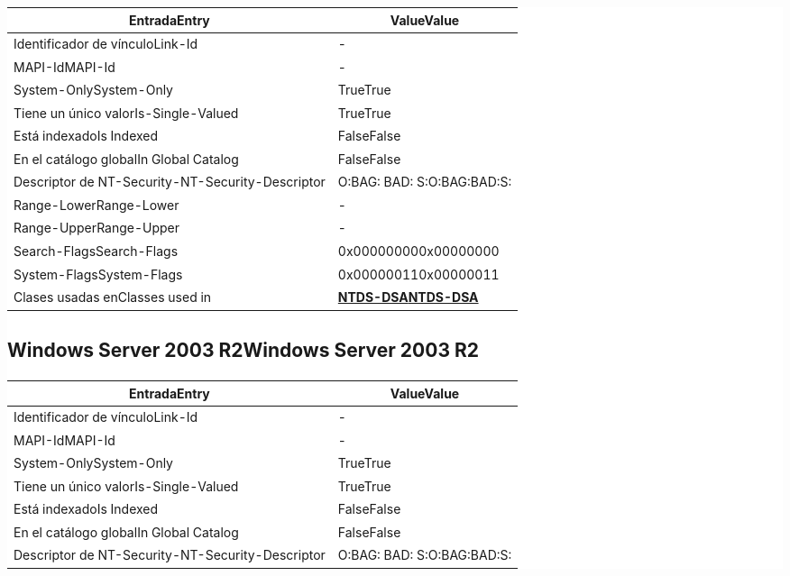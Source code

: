

| <span data-ttu-id="2ceef-153">Entrada</span><span class="sxs-lookup"><span data-stu-id="2ceef-153">Entry</span></span> | <span data-ttu-id="2ceef-154">Value</span><span class="sxs-lookup"><span data-stu-id="2ceef-154">Value</span></span> |
|------------------------|------------------------------------------|
| <span data-ttu-id="2ceef-155">Identificador de vínculo</span><span class="sxs-lookup"><span data-stu-id="2ceef-155">Link-Id</span></span>                | \-                                       |
| <span data-ttu-id="2ceef-156">MAPI-Id</span><span class="sxs-lookup"><span data-stu-id="2ceef-156">MAPI-Id</span></span>                | \-                                       |
| <span data-ttu-id="2ceef-157">System-Only</span><span class="sxs-lookup"><span data-stu-id="2ceef-157">System-Only</span></span>            | <span data-ttu-id="2ceef-158">True</span><span class="sxs-lookup"><span data-stu-id="2ceef-158">True</span></span>                                     |
| <span data-ttu-id="2ceef-159">Tiene un único valor</span><span class="sxs-lookup"><span data-stu-id="2ceef-159">Is-Single-Valued</span></span>       | <span data-ttu-id="2ceef-160">True</span><span class="sxs-lookup"><span data-stu-id="2ceef-160">True</span></span>                                     |
| <span data-ttu-id="2ceef-161">Está indexado</span><span class="sxs-lookup"><span data-stu-id="2ceef-161">Is Indexed</span></span>             | <span data-ttu-id="2ceef-162">False</span><span class="sxs-lookup"><span data-stu-id="2ceef-162">False</span></span>                                    |
| <span data-ttu-id="2ceef-163">En el catálogo global</span><span class="sxs-lookup"><span data-stu-id="2ceef-163">In Global Catalog</span></span>      | <span data-ttu-id="2ceef-164">False</span><span class="sxs-lookup"><span data-stu-id="2ceef-164">False</span></span>                                    |
| <span data-ttu-id="2ceef-165">Descriptor de NT-Security-</span><span class="sxs-lookup"><span data-stu-id="2ceef-165">NT-Security-Descriptor</span></span> | <span data-ttu-id="2ceef-166">O:BAG: BAD: S:</span><span class="sxs-lookup"><span data-stu-id="2ceef-166">O:BAG:BAD:S:</span></span>                             |
| <span data-ttu-id="2ceef-167">Range-Lower</span><span class="sxs-lookup"><span data-stu-id="2ceef-167">Range-Lower</span></span>            | \-                                       |
| <span data-ttu-id="2ceef-168">Range-Upper</span><span class="sxs-lookup"><span data-stu-id="2ceef-168">Range-Upper</span></span>            | \-                                       |
| <span data-ttu-id="2ceef-169">Search-Flags</span><span class="sxs-lookup"><span data-stu-id="2ceef-169">Search-Flags</span></span>           | <span data-ttu-id="2ceef-170">0x00000000</span><span class="sxs-lookup"><span data-stu-id="2ceef-170">0x00000000</span></span>                               |
| <span data-ttu-id="2ceef-171">System-Flags</span><span class="sxs-lookup"><span data-stu-id="2ceef-171">System-Flags</span></span>           | <span data-ttu-id="2ceef-172">0x00000011</span><span class="sxs-lookup"><span data-stu-id="2ceef-172">0x00000011</span></span>                               |
| <span data-ttu-id="2ceef-173">Clases usadas en</span><span class="sxs-lookup"><span data-stu-id="2ceef-173">Classes used in</span></span>        | [<span data-ttu-id="2ceef-174">**NTDS-DSA**</span><span class="sxs-lookup"><span data-stu-id="2ceef-174">**NTDS-DSA**</span></span>](c-ntdsdsa.md)<br/> |



## <a name="windows-server-2003-r2"></a><span data-ttu-id="2ceef-175">Windows Server 2003 R2</span><span class="sxs-lookup"><span data-stu-id="2ceef-175">Windows Server 2003 R2</span></span>



| <span data-ttu-id="2ceef-176">Entrada</span><span class="sxs-lookup"><span data-stu-id="2ceef-176">Entry</span></span> | <span data-ttu-id="2ceef-177">Value</span><span class="sxs-lookup"><span data-stu-id="2ceef-177">Value</span></span> |
|------------------------|------------------------------------------|
| <span data-ttu-id="2ceef-178">Identificador de vínculo</span><span class="sxs-lookup"><span data-stu-id="2ceef-178">Link-Id</span></span>                | \-                                       |
| <span data-ttu-id="2ceef-179">MAPI-Id</span><span class="sxs-lookup"><span data-stu-id="2ceef-179">MAPI-Id</span></span>                | \-                                       |
| <span data-ttu-id="2ceef-180">System-Only</span><span class="sxs-lookup"><span data-stu-id="2ceef-180">System-Only</span></span>            | <span data-ttu-id="2ceef-181">True</span><span class="sxs-lookup"><span data-stu-id="2ceef-181">True</span></span>                                     |
| <span data-ttu-id="2ceef-182">Tiene un único valor</span><span class="sxs-lookup"><span data-stu-id="2ceef-182">Is-Single-Valued</span></span>       | <span data-ttu-id="2ceef-183">True</span><span class="sxs-lookup"><span data-stu-id="2ceef-183">True</span></span>                                     |
| <span data-ttu-id="2ceef-184">Está indexado</span><span class="sxs-lookup"><span data-stu-id="2ceef-184">Is Indexed</span></span>             | <span data-ttu-id="2ceef-185">False</span><span class="sxs-lookup"><span data-stu-id="2ceef-185">False</span></span>                                    |
| <span data-ttu-id="2ceef-186">En el catálogo global</span><span class="sxs-lookup"><span data-stu-id="2ceef-186">In Global Catalog</span></span>      | <span data-ttu-id="2ceef-187">False</span><span class="sxs-lookup"><span data-stu-id="2ceef-187">False</span></span>                                    |
| <span data-ttu-id="2ceef-188">Descriptor de NT-Security-</span><span class="sxs-lookup"><span data-stu-id="2ceef-188">NT-Security-Descriptor</span></span> | <span data-ttu-id="2ceef-189">O:BAG: BAD: S:</span><span class="sxs-lookup"><span data-stu-id="2ceef-189">O:BAG:BAD:S:</span></span>                             |